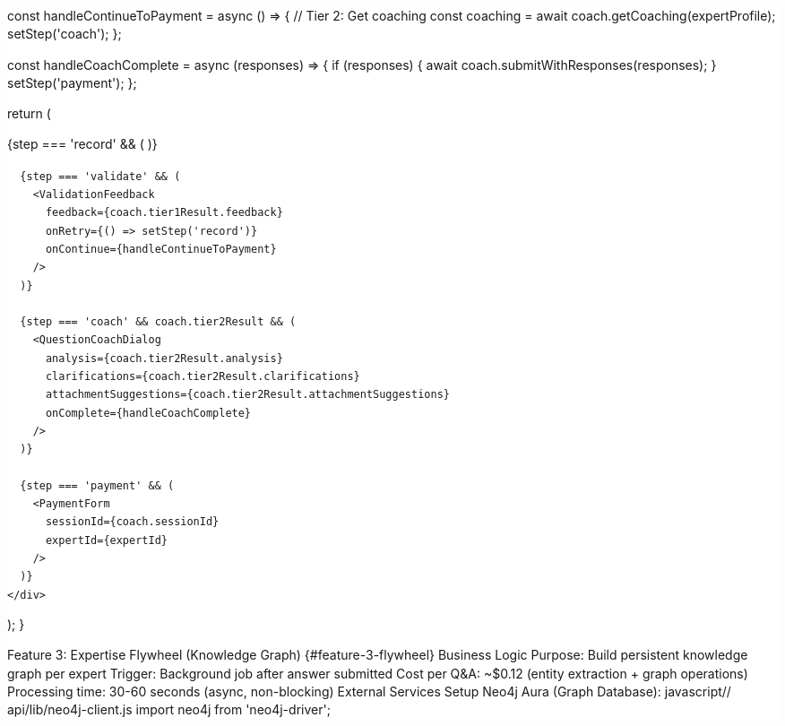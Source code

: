   const handleContinueToPayment = async () => {
    // Tier 2: Get coaching
    const coaching = await coach.getCoaching(expertProfile);
    setStep('coach');
  };
  
  const handleCoachComplete = async (responses) => {
    if (responses) {
      await coach.submitWithResponses(responses);
    }
    setStep('payment');
  };
  
  return (
    <div>
      {step === 'record' && (
        <VideoRecorder onComplete={handleRecordComplete} />
      )}
      
      {step === 'validate' && (
        <ValidationFeedback 
          feedback={coach.tier1Result.feedback}
          onRetry={() => setStep('record')}
          onContinue={handleContinueToPayment}
        />
      )}
      
      {step === 'coach' && coach.tier2Result && (
        <QuestionCoachDialog
          analysis={coach.tier2Result.analysis}
          clarifications={coach.tier2Result.clarifications}
          attachmentSuggestions={coach.tier2Result.attachmentSuggestions}
          onComplete={handleCoachComplete}
        />
      )}
      
      {step === 'payment' && (
        <PaymentForm 
          sessionId={coach.sessionId}
          expertId={expertId}
        />
      )}
    </div>
  );
}

Feature 3: Expertise Flywheel (Knowledge Graph) {#feature-3-flywheel}
Business Logic
Purpose: Build persistent knowledge graph per expert
Trigger: Background job after answer submitted
Cost per Q&A: ~$0.12 (entity extraction + graph operations)
Processing time: 30-60 seconds (async, non-blocking)
External Services Setup
Neo4j Aura (Graph Database):
javascript// api/lib/neo4j-client.js
import neo4j from 'neo4j-driver';
